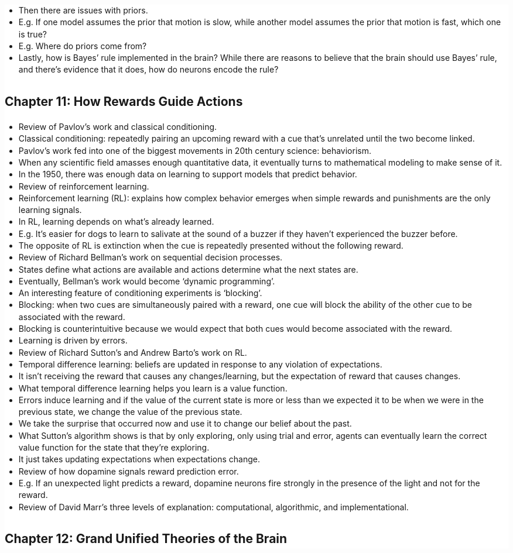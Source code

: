 - Then there are issues with priors.
- E.g. If one model assumes the prior that motion is slow, while another model assumes the prior that motion is fast, which one is true?
- E.g. Where do priors come from?
- Lastly, how is Bayes’ rule implemented in the brain? While there are reasons to believe that the brain should use Bayes’ rule, and there’s evidence that it does, how do neurons encode the rule?

## Chapter 11: How Rewards Guide Actions

- Review of Pavlov’s work and classical conditioning.
- Classical conditioning: repeatedly pairing an upcoming reward with a cue that’s unrelated until the two become linked.
- Pavlov’s work fed into one of the biggest movements in 20th century science: behaviorism.
- When any scientific field amasses enough quantitative data, it eventually turns to mathematical modeling to make sense of it.
- In the 1950, there was enough data on learning to support models that predict behavior.
- Review of reinforcement learning.
- Reinforcement learning (RL): explains how complex behavior emerges when simple rewards and punishments are the only learning signals.
- In RL, learning depends on what’s already learned.
- E.g. It’s easier for dogs to learn to salivate at the sound of a buzzer if they haven’t experienced the buzzer before.
- The opposite of RL is extinction when the cue is repeatedly presented without the following reward.
- Review of Richard Bellman’s work on sequential decision processes.
- States define what actions are available and actions determine what the next states are.
- Eventually, Bellman’s work would become ‘dynamic programming’.
- An interesting feature of conditioning experiments is ‘blocking’.
- Blocking: when two cues are simultaneously paired with a reward, one cue will block the ability of the other cue to be associated with the reward.
- Blocking is counterintuitive because we would expect that both cues would become associated with the reward.
- Learning is driven by errors.
- Review of Richard Sutton’s and Andrew Barto’s work on RL.
- Temporal difference learning: beliefs are updated in response to any violation of expectations.
- It isn’t receiving the reward that causes any changes/learning, but the expectation of reward that causes changes.
- What temporal difference learning helps you learn is a value function.
- Errors induce learning and if the value of the current state is more or less than we expected it to be when we were in the previous state, we change the value of the previous state.
- We take the surprise that occurred now and use it to change our belief about the past.
- What Sutton’s algorithm shows is that by only exploring, only using trial and error, agents can eventually learn the correct value function for the state that they’re exploring.
- It just takes updating expectations when expectations change.
- Review of how dopamine signals reward prediction error.
- E.g. If an unexpected light predicts a reward, dopamine neurons fire strongly in the presence of the light and not for the reward.
- Review of David Marr’s three levels of explanation: computational, algorithmic, and implementational.

## Chapter 12: Grand Unified Theories of the Brain
